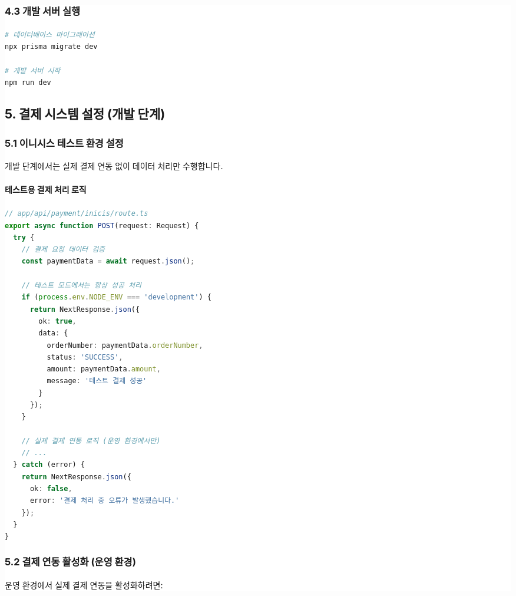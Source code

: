 ### 4.3 개발 서버 실행

```bash
# 데이터베이스 마이그레이션
npx prisma migrate dev

# 개발 서버 시작
npm run dev
```

## 5. 결제 시스템 설정 (개발 단계)

### 5.1 이니시스 테스트 환경 설정

개발 단계에서는 실제 결제 연동 없이 데이터 처리만 수행합니다.

#### 테스트용 결제 처리 로직
```typescript
// app/api/payment/inicis/route.ts
export async function POST(request: Request) {
  try {
    // 결제 요청 데이터 검증
    const paymentData = await request.json();
    
    // 테스트 모드에서는 항상 성공 처리
    if (process.env.NODE_ENV === 'development') {
      return NextResponse.json({
        ok: true,
        data: {
          orderNumber: paymentData.orderNumber,
          status: 'SUCCESS',
          amount: paymentData.amount,
          message: '테스트 결제 성공'
        }
      });
    }
    
    // 실제 결제 연동 로직 (운영 환경에서만)
    // ...
  } catch (error) {
    return NextResponse.json({
      ok: false,
      error: '결제 처리 중 오류가 발생했습니다.'
    });
  }
}
```

### 5.2 결제 연동 활성화 (운영 환경)

운영 환경에서 실제 결제 연동을 활성화하려면:

